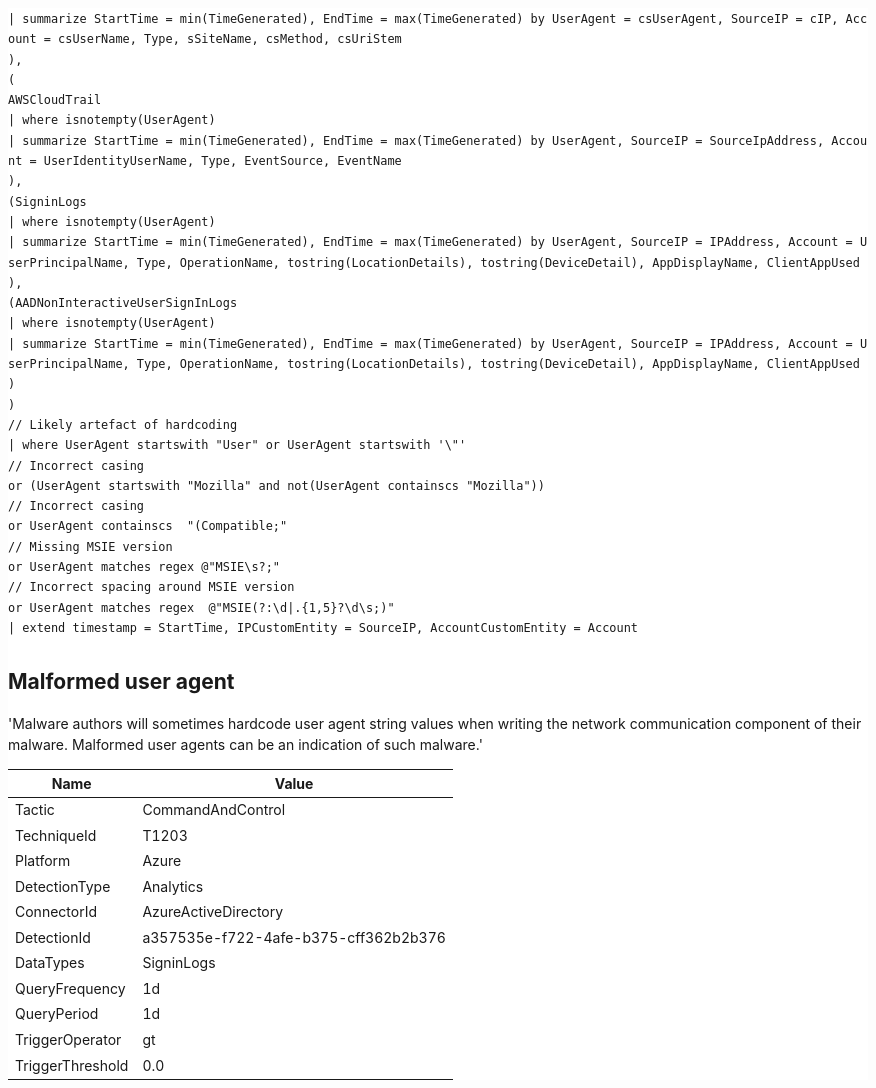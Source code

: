 ```kql
| summarize StartTime = min(TimeGenerated), EndTime = max(TimeGenerated) by UserAgent = csUserAgent, SourceIP = cIP, Account = csUserName, Type, sSiteName, csMethod, csUriStem
),
(
AWSCloudTrail
| where isnotempty(UserAgent)
| summarize StartTime = min(TimeGenerated), EndTime = max(TimeGenerated) by UserAgent, SourceIP = SourceIpAddress, Account = UserIdentityUserName, Type, EventSource, EventName
),
(SigninLogs
| where isnotempty(UserAgent)
| summarize StartTime = min(TimeGenerated), EndTime = max(TimeGenerated) by UserAgent, SourceIP = IPAddress, Account = UserPrincipalName, Type, OperationName, tostring(LocationDetails), tostring(DeviceDetail), AppDisplayName, ClientAppUsed
),
(AADNonInteractiveUserSignInLogs 
| where isnotempty(UserAgent)
| summarize StartTime = min(TimeGenerated), EndTime = max(TimeGenerated) by UserAgent, SourceIP = IPAddress, Account = UserPrincipalName, Type, OperationName, tostring(LocationDetails), tostring(DeviceDetail), AppDisplayName, ClientAppUsed
)
)
// Likely artefact of hardcoding
| where UserAgent startswith "User" or UserAgent startswith '\"'
// Incorrect casing
or (UserAgent startswith "Mozilla" and not(UserAgent containscs "Mozilla"))
// Incorrect casing
or UserAgent containscs  "(Compatible;"
// Missing MSIE version
or UserAgent matches regex @"MSIE\s?;"
// Incorrect spacing around MSIE version
or UserAgent matches regex  @"MSIE(?:\d|.{1,5}?\d\s;)"
| extend timestamp = StartTime, IPCustomEntity = SourceIP, AccountCustomEntity = Account

```

## Malformed user agent

'Malware authors will sometimes hardcode user agent string values when writing the network communication component of their malware.
Malformed user agents can be an indication of such malware.'

|Name | Value |
| --- | --- |
|Tactic | CommandAndControl|
|TechniqueId | T1203|
|Platform | Azure|
|DetectionType | Analytics |
|ConnectorId | AzureActiveDirectory |
|DetectionId | a357535e-f722-4afe-b375-cff362b2b376 |
|DataTypes | SigninLogs |
|QueryFrequency | 1d |
|QueryPeriod | 1d |
|TriggerOperator | gt |
|TriggerThreshold | 0.0 |